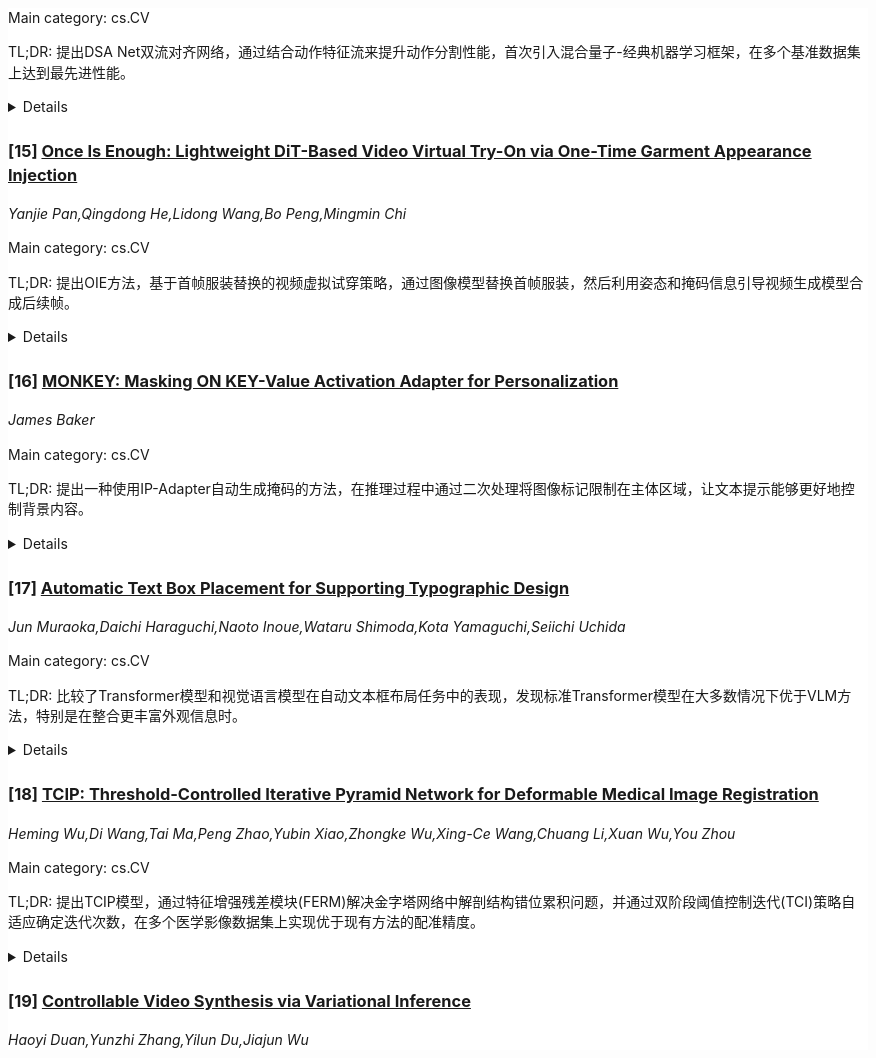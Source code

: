 Main category: cs.CV

TL;DR: 提出DSA Net双流对齐网络，通过结合动作特征流来提升动作分割性能，首次引入混合量子-经典机器学习框架，在多个基准数据集上达到最先进性能。


<details><summary>Details</summary></details>


### [15] [Once Is Enough: Lightweight DiT-Based Video Virtual Try-On via One-Time Garment Appearance Injection](https://arxiv.org/abs/2510.07654)
*Yanjie Pan,Qingdong He,Lidong Wang,Bo Peng,Mingmin Chi*

Main category: cs.CV

TL;DR: 提出OIE方法，基于首帧服装替换的视频虚拟试穿策略，通过图像模型替换首帧服装，然后利用姿态和掩码信息引导视频生成模型合成后续帧。


<details><summary>Details</summary></details>


### [16] [MONKEY: Masking ON KEY-Value Activation Adapter for Personalization](https://arxiv.org/abs/2510.07656)
*James Baker*

Main category: cs.CV

TL;DR: 提出一种使用IP-Adapter自动生成掩码的方法，在推理过程中通过二次处理将图像标记限制在主体区域，让文本提示能够更好地控制背景内容。


<details><summary>Details</summary></details>


### [17] [Automatic Text Box Placement for Supporting Typographic Design](https://arxiv.org/abs/2510.07665)
*Jun Muraoka,Daichi Haraguchi,Naoto Inoue,Wataru Shimoda,Kota Yamaguchi,Seiichi Uchida*

Main category: cs.CV

TL;DR: 比较了Transformer模型和视觉语言模型在自动文本框布局任务中的表现，发现标准Transformer模型在大多数情况下优于VLM方法，特别是在整合更丰富外观信息时。


<details><summary>Details</summary></details>


### [18] [TCIP: Threshold-Controlled Iterative Pyramid Network for Deformable Medical Image Registration](https://arxiv.org/abs/2510.07666)
*Heming Wu,Di Wang,Tai Ma,Peng Zhao,Yubin Xiao,Zhongke Wu,Xing-Ce Wang,Chuang Li,Xuan Wu,You Zhou*

Main category: cs.CV

TL;DR: 提出TCIP模型，通过特征增强残差模块(FERM)解决金字塔网络中解剖结构错位累积问题，并通过双阶段阈值控制迭代(TCI)策略自适应确定迭代次数，在多个医学影像数据集上实现优于现有方法的配准精度。


<details><summary>Details</summary></details>


### [19] [Controllable Video Synthesis via Variational Inference](https://arxiv.org/abs/2510.07670)
*Haoyi Duan,Yunzhi Zhang,Yilun Du,Jiajun Wu*
